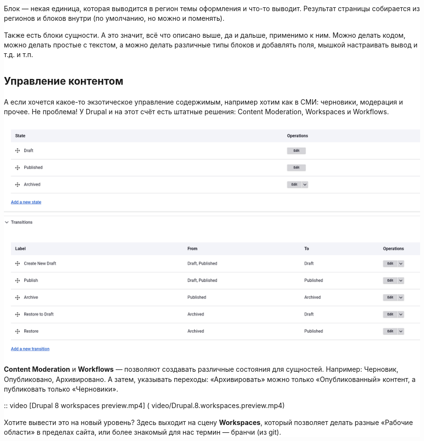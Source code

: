 Блок — некая единица, которая выводится в регион темы оформления и что-то
выводит. Результат страницы собирается из регионов и блоков внутри (по
умолчанию, но можно и поменять).

Также есть блоки сущности. А это значит, всё что описано выше, да и дальше,
применимо к ним. Можно делать кодом, можно делать простые с текстом, а можно
делать различные типы блоков и добавлять поля, мышкой настраивать вывод и т.д. и
т.п.

## Управление контентом

А если хочется какое-то экзотическое управление содержимым, например хотим как в
СМИ: черновики, модерация и прочее. Не проблема! У Drupal и на этот счёт есть
штатные решения: Content Moderation, Workspaces и Workflows.

![workflows.png](image/workflows.png)

**Content Moderation** и **Workflows** — позволяют создавать различные состояния
для сущностей. Например: Черновик, Опубликовано, Архивировано. А затем,
указывать переходы: «Архивировать» можно только «Опубликованный» контент, а
публиковать только «Черновики».

:: video [Drupal 8 workspaces preview.mp4] (
video/Drupal.8.workspaces.preview.mp4)

Хотите вывести это на новый уровень? Здесь выходит на сцену **Workspaces**,
который позволяет делать разные «Рабочие области» в пределах сайта, или более
знакомый для нас термин — бранчи (из git).


[cms-learning-curve]: image/cms-learning-curve.jpg "Рисунок 1 - Кривая обучения для популярных CMS: ModX, Joomla!, Wordpress, Drupal"
[drupal-8-services]: ../../../../2017/06/21/drupal-8-services/index.ru.md
[d8-cache-metadata]: ../../../../2017/07/15/drupal-8-cache-metadata/index.ru.md
[drupal-8-how-to-create-a-custom-rest-plugin]: ../../../../2018/01/16/drupal-8-how-to-create-a-custom-rest-plugin/index.ru.md
[drupal-8-events]: ../../../../2018/04/10/drupal-8-events/index.ru.md
[drupal-8-hook-theme]: ../../../../2017/06/26/drupal-8-hook-theme/index.ru.md
[drupal-8-how-to-create-custom-field-type]: ../../../../2016/09/06/drupal-8-how-to-create-custom-field-type/index.ru.md
[drupal-8-tour-api]: ../../../../2015/11/04/drupal-8-tour-api/index.ru.md
[drupal-8-form-api]: ../../../../2015/10/16/drupal-8-form-api/index.ru.md
[drupal-8-how-to-create-custom-plugin-type]: ../../../../2016/09/17/drupal-8-how-to-create-custom-plugin-type/index.ru.md
[drupal-8-configuration-schema]: ../../../../2018/05/04/drupal-8-configuration-schema/index.ru.md
[drupal-8-composer]: ../../../../2016/09/03/drupal-8-composer/index.ru.md
[my-development-and-deployment-process-with-drupal-8]: ../../../../2018/07/03/my-development-and-deployment-process-with-drupal-8/index.ru.md
[drupal-8-tokens]: ../../../../2018/09/06/drupal-8-tokens/index.ru.md
[drupal-8-hooks]: ../../../../2018/06/28/drupal-8-hooks/index.ru.md
[drupal-8-lazy-builder]: ../../../../2017/07/07/drupal-8-lazy-builder/index.ru.md
[drupal-8-queue-api]: ../../../../2015/11/12/drupal-8-queue-api/index.ru.md
[drupal-8-state-api]: ../../../../2015/10/16/drupal-8-state-api/index.ru.md
[drupal-8-batch-api]: ../../../../2018/09/11/drupal-8-batch-api/index.ru.md
[drupal-8-authentication-api]: ../../../../2018/01/19/drupal-8-authentication-api/index.ru.md
[drupal-8-queue-worker-plugin]: ../../../../2019/04/21/drupal-8-queue-worker-plugin/index.ru.md
[drupal-8-breadcrumb-builder]: ../../../../2016/09/02/drupal-8-breadcrumb-builder/index.ru.md
[drupal-8-derivatives]: ../../../../2019/05/04/drupal-8-derivatives/index.ru.md
[drupal-8-theme-negotiator]: ../../../../2016/08/30/drupal-8-theme-negotiator/index.ru.md
[drupal-8-modal-api]: ../../../../2016/08/30/drupal-8-modal-api/index.ru.md
[drupal-8-main-content-renderer]: ../../../../2019/09/05/drupal-8-main-content-renderer/index.ru.md
[drupal-8-render-arrays]: ../../../../2020/02/05/drupal-8-render-arrays/index.ru.md
[drupal-8-libraries-api]: ../../../../2015/10/15/drupal-8-libraries-api/index.ru.md
[drupal-8-inbound-outbound-processor]: ../../../../2018/05/30/drupal-8-inbound-outbound-processor/index.ru.md
[drupal-8-9-placeholder-strategy]: ../../../../2020/05/15/drupal-8-9-placeholder-strategy/index.ru.md
[drupal-8-language-negotiation]: ../../../../2017/07/04/drupal-8-language-negotiation/index.ru.md
[drupal-8-deploying-translations-for-custom-modules]: ../../../../2019/09/02/drupal-8-deploying-translations-for-custom-modules/index.ru.md
[programmatically-controlling-access-to-content-in-drupal-7]: ../../../../2014/06/22/programmatically-controlling-access-to-content-in-drupal-7/index.ru.md
[drupal-8-9-sending-emails-using-oop-and-dependency-injection]: ../../../../2020/05/29/drupal-8-9-sending-emails-using-oop-and-dependency-injection/index.ru.md
[drupal-8-filter-plugin]: ../../../../2015/10/25/drupal-8-filter-plugin/index.ru.md
[drupal-8-9-lock-and-lock-persistent]: ../../../../2020/04/30/drupal-8-9-lock-and-lock-persistent/index.ru.md
[drupal-8-temp-store]: ../../../../2018/07/05/drupal-8-temp-store/index.ru.md
[drupal-8-middleware-api]: ../../../../2018/07/05/drupal-8-middleware-api/index.ru.md
[drupal-8-migrate-api]: ../../../../2017/10/22/drupal-8-migrate-api/index.ru.md
[drupal-8-creating-extra-fields]: ../../../../2018/04/26/drupal-8-creating-extra-fields/index.ru.md
[drupal-7-8-optimizing-images-using-imagemagick]: ../../../../2017/03/30/drupal-7-8-optimizing-images-using-imagemagick/index.ru.md